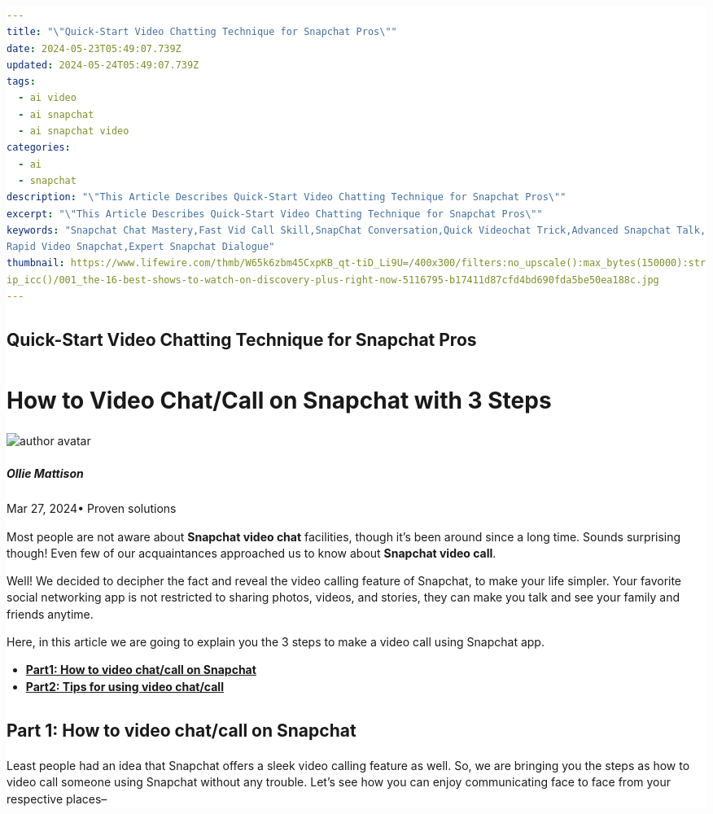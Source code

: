 ```yaml
---
title: "\"Quick-Start Video Chatting Technique for Snapchat Pros\""
date: 2024-05-23T05:49:07.739Z
updated: 2024-05-24T05:49:07.739Z
tags:
  - ai video
  - ai snapchat
  - ai snapchat video
categories:
  - ai
  - snapchat
description: "\"This Article Describes Quick-Start Video Chatting Technique for Snapchat Pros\""
excerpt: "\"This Article Describes Quick-Start Video Chatting Technique for Snapchat Pros\""
keywords: "Snapchat Chat Mastery,Fast Vid Call Skill,SnapChat Conversation,Quick Videochat Trick,Advanced Snapchat Talk,Rapid Video Snapchat,Expert Snapchat Dialogue"
thumbnail: https://www.lifewire.com/thmb/W65k6zbm45CxpKB_qt-tiD_Li9U=/400x300/filters:no_upscale():max_bytes(150000):strip_icc()/001_the-16-best-shows-to-watch-on-discovery-plus-right-now-5116795-b17411d87cfd4bd690fda5be50ea188c.jpg
---
```


## Quick-Start Video Chatting Technique for Snapchat Pros

# How to Video Chat/Call on Snapchat with 3 Steps

![author avatar](https://images.wondershare.com/filmora/article-images/ollie-mattison.jpg)

##### Ollie Mattison

 Mar 27, 2024• Proven solutions

 Most people are not aware about **Snapchat video chat** facilities, though it’s been around since a long time. Sounds surprising though! Even few of our acquaintances approached us to know about **Snapchat video call**.

 Well! We decided to decipher the fact and reveal the video calling feature of Snapchat, to make your life simpler. Your favorite social networking app is not restricted to sharing photos, videos, and stories, they can make you talk and see your family and friends anytime.

 Here, in this article we are going to explain you the 3 steps to make a video call using Snapchat app.

* [**Part1: How to video chat/call on Snapchat**](#part1)
* [**Part2: Tips for using video chat/call**](#part2)

## Part 1: How to video chat/call on Snapchat

 Least people had an idea that Snapchat offers a sleek video calling feature as well. So, we are bringing you the steps as how to video call someone using Snapchat without any trouble. Let’s see how you can enjoy communicating face to face from your respective places–

